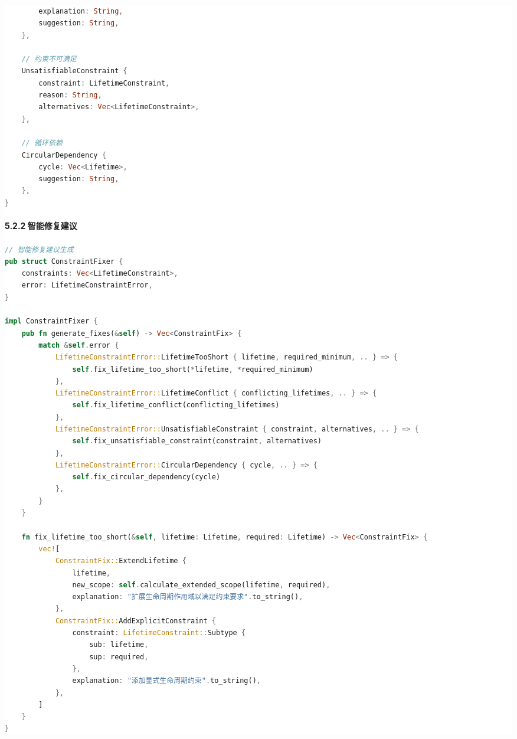 ```rust
        explanation: String,
        suggestion: String,
    },
    
    // 约束不可满足
    UnsatisfiableConstraint {
        constraint: LifetimeConstraint,
        reason: String,
        alternatives: Vec<LifetimeConstraint>,
    },
    
    // 循环依赖
    CircularDependency {
        cycle: Vec<Lifetime>,
        suggestion: String,
    },
}
```

#### 5.2.2 智能修复建议

```rust
// 智能修复建议生成
pub struct ConstraintFixer {
    constraints: Vec<LifetimeConstraint>,
    error: LifetimeConstraintError,
}

impl ConstraintFixer {
    pub fn generate_fixes(&self) -> Vec<ConstraintFix> {
        match &self.error {
            LifetimeConstraintError::LifetimeTooShort { lifetime, required_minimum, .. } => {
                self.fix_lifetime_too_short(*lifetime, *required_minimum)
            },
            LifetimeConstraintError::LifetimeConflict { conflicting_lifetimes, .. } => {
                self.fix_lifetime_conflict(conflicting_lifetimes)
            },
            LifetimeConstraintError::UnsatisfiableConstraint { constraint, alternatives, .. } => {
                self.fix_unsatisfiable_constraint(constraint, alternatives)
            },
            LifetimeConstraintError::CircularDependency { cycle, .. } => {
                self.fix_circular_dependency(cycle)
            },
        }
    }
    
    fn fix_lifetime_too_short(&self, lifetime: Lifetime, required: Lifetime) -> Vec<ConstraintFix> {
        vec![
            ConstraintFix::ExtendLifetime {
                lifetime,
                new_scope: self.calculate_extended_scope(lifetime, required),
                explanation: "扩展生命周期作用域以满足约束要求".to_string(),
            },
            ConstraintFix::AddExplicitConstraint {
                constraint: LifetimeConstraint::Subtype {
                    sub: lifetime,
                    sup: required,
                },
                explanation: "添加显式生命周期约束".to_string(),
            },
        ]
    }
}
```